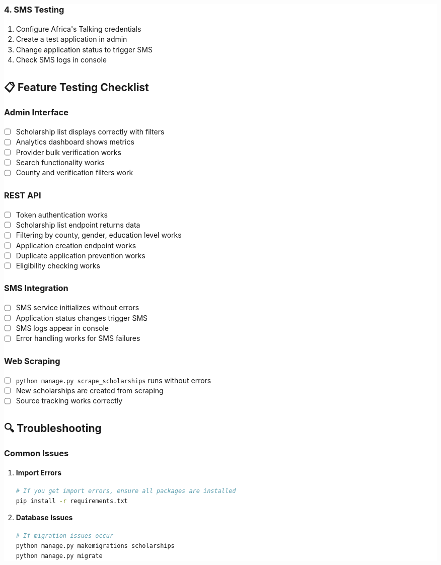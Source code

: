 ### 4. SMS Testing
1. Configure Africa's Talking credentials
2. Create a test application in admin
3. Change application status to trigger SMS
4. Check SMS logs in console

## 📋 Feature Testing Checklist

### Admin Interface
- [ ] Scholarship list displays correctly with filters
- [ ] Analytics dashboard shows metrics
- [ ] Provider bulk verification works
- [ ] Search functionality works
- [ ] County and verification filters work

### REST API
- [ ] Token authentication works
- [ ] Scholarship list endpoint returns data
- [ ] Filtering by county, gender, education level works
- [ ] Application creation endpoint works
- [ ] Duplicate application prevention works
- [ ] Eligibility checking works

### SMS Integration
- [ ] SMS service initializes without errors
- [ ] Application status changes trigger SMS
- [ ] SMS logs appear in console
- [ ] Error handling works for SMS failures

### Web Scraping
- [ ] `python manage.py scrape_scholarships` runs without errors
- [ ] New scholarships are created from scraping
- [ ] Source tracking works correctly

## 🔍 Troubleshooting

### Common Issues

1. **Import Errors**
   ```bash
   # If you get import errors, ensure all packages are installed
   pip install -r requirements.txt
   ```

2. **Database Issues**
   ```bash
   # If migration issues occur
   python manage.py makemigrations scholarships
   python manage.py migrate
   ```
